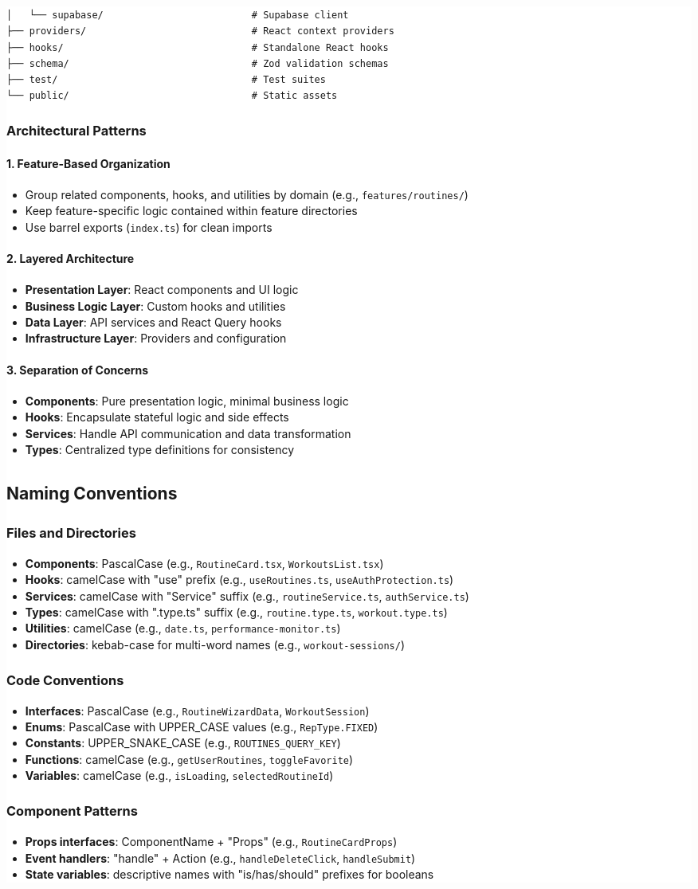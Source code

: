 ```
│   └── supabase/                          # Supabase client
├── providers/                             # React context providers
├── hooks/                                 # Standalone React hooks
├── schema/                                # Zod validation schemas
├── test/                                  # Test suites
└── public/                                # Static assets
```

### Architectural Patterns

#### 1. Feature-Based Organization
- Group related components, hooks, and utilities by domain (e.g., `features/routines/`)
- Keep feature-specific logic contained within feature directories
- Use barrel exports (`index.ts`) for clean imports

#### 2. Layered Architecture
- **Presentation Layer**: React components and UI logic
- **Business Logic Layer**: Custom hooks and utilities
- **Data Layer**: API services and React Query hooks
- **Infrastructure Layer**: Providers and configuration

#### 3. Separation of Concerns
- **Components**: Pure presentation logic, minimal business logic
- **Hooks**: Encapsulate stateful logic and side effects
- **Services**: Handle API communication and data transformation
- **Types**: Centralized type definitions for consistency

## Naming Conventions

### Files and Directories
- **Components**: PascalCase (e.g., `RoutineCard.tsx`, `WorkoutsList.tsx`)
- **Hooks**: camelCase with "use" prefix (e.g., `useRoutines.ts`, `useAuthProtection.ts`)
- **Services**: camelCase with "Service" suffix (e.g., `routineService.ts`, `authService.ts`)
- **Types**: camelCase with ".type.ts" suffix (e.g., `routine.type.ts`, `workout.type.ts`)
- **Utilities**: camelCase (e.g., `date.ts`, `performance-monitor.ts`)
- **Directories**: kebab-case for multi-word names (e.g., `workout-sessions/`)

### Code Conventions
- **Interfaces**: PascalCase (e.g., `RoutineWizardData`, `WorkoutSession`)
- **Enums**: PascalCase with UPPER_CASE values (e.g., `RepType.FIXED`)
- **Constants**: UPPER_SNAKE_CASE (e.g., `ROUTINES_QUERY_KEY`)
- **Functions**: camelCase (e.g., `getUserRoutines`, `toggleFavorite`)
- **Variables**: camelCase (e.g., `isLoading`, `selectedRoutineId`)

### Component Patterns
- **Props interfaces**: ComponentName + "Props" (e.g., `RoutineCardProps`)
- **Event handlers**: "handle" + Action (e.g., `handleDeleteClick`, `handleSubmit`)
- **State variables**: descriptive names with "is/has/should" prefixes for booleans
